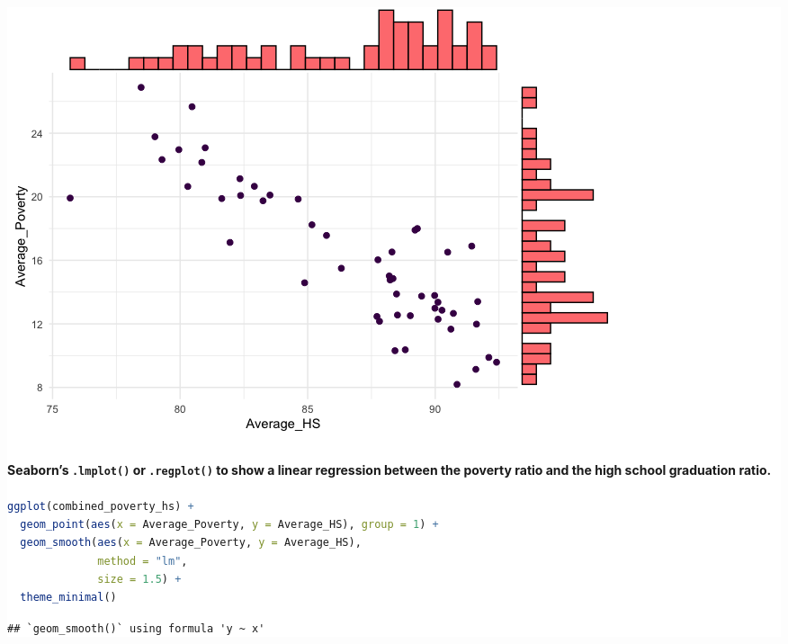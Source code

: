 ![](Fatal_Force_R_files/figure-gfm/unnamed-chunk-13-1.png)

#### Seaborn’s `.lmplot()` or `.regplot()` to show a linear regression between the poverty ratio and the high school graduation ratio.

``` r
ggplot(combined_poverty_hs) +
  geom_point(aes(x = Average_Poverty, y = Average_HS), group = 1) +
  geom_smooth(aes(x = Average_Poverty, y = Average_HS),
              method = "lm",
              size = 1.5) + 
  theme_minimal()
```

    ## `geom_smooth()` using formula 'y ~ x'
